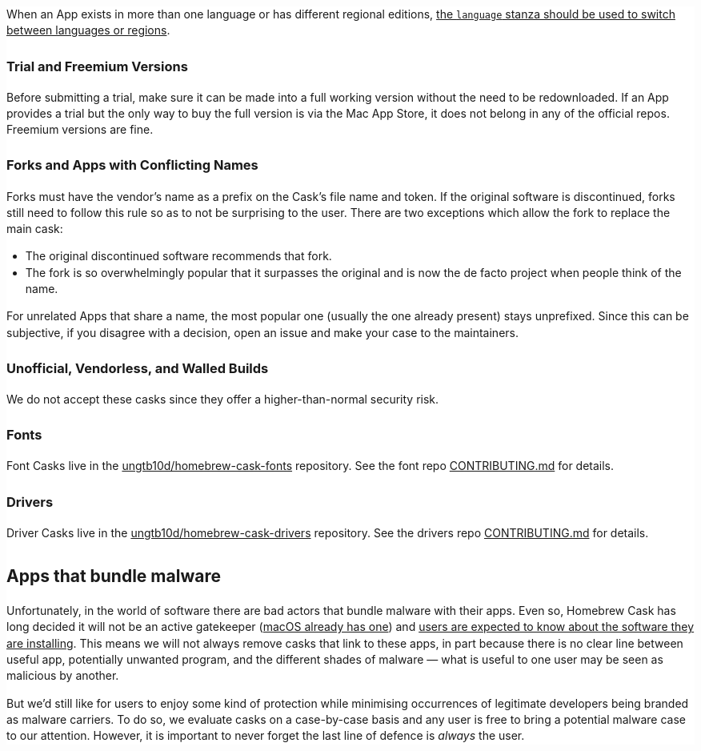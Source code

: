 When an App exists in more than one language or has different regional editions, [the `language` stanza should be used to switch between languages or regions](https://docs.brew.sh/Cask-Cookbook#stanza-language).

### Trial and Freemium Versions

Before submitting a trial, make sure it can be made into a full working version without the need to be redownloaded. If an App provides a trial but the only way to buy the full version is via the Mac App Store, it does not belong in any of the official repos. Freemium versions are fine.

### Forks and Apps with Conflicting Names

Forks must have the vendor’s name as a prefix on the Cask’s file name and token. If the original software is discontinued, forks still need to follow this rule so as to not be surprising to the user. There are two exceptions which allow the fork to replace the main cask:

* The original discontinued software recommends that fork.
* The fork is so overwhelmingly popular that it surpasses the original and is now the de facto project when people think of the name.

For unrelated Apps that share a name, the most popular one (usually the one already present) stays unprefixed. Since this can be subjective, if you disagree with a decision, open an issue and make your case to the maintainers.

### Unofficial, Vendorless, and Walled Builds

We do not accept these casks since they offer a higher-than-normal security risk.

### Fonts

Font Casks live in the [ungtb10d/homebrew-cask-fonts](https://github.com/ungtb10d/homebrew-cask-fonts) repository. See the font repo [CONTRIBUTING.md](https://github.com/ungtb10d/homebrew-cask-fonts/blob/HEAD/CONTRIBUTING.md)
for details.

### Drivers

Driver Casks live in the [ungtb10d/homebrew-cask-drivers](https://github.com/ungtb10d/homebrew-cask-drivers) repository. See the drivers repo [CONTRIBUTING.md](https://github.com/ungtb10d/homebrew-cask-drivers/blob/master/CONTRIBUTING.md)
for details.

## Apps that bundle malware

Unfortunately, in the world of software there are bad actors that bundle malware with their apps. Even so, Homebrew Cask has long decided it will not be an active gatekeeper ([macOS already has one](https://support.apple.com/en-us/HT202491)) and [users are expected to know about the software they are installing](#homebrew-cask-is-not-a-discoverability-service). This means we will not always remove casks that link to these apps, in part because there is no clear line between useful app, potentially unwanted program, and the different shades of malware — what is useful to one user may be seen as malicious by another.

But we’d still like for users to enjoy some kind of protection while minimising occurrences of legitimate developers being branded as malware carriers. To do so, we evaluate casks on a case-by-case basis and any user is free to bring a potential malware case to our attention. However, it is important to never forget the last line of defence is *always* the user.
